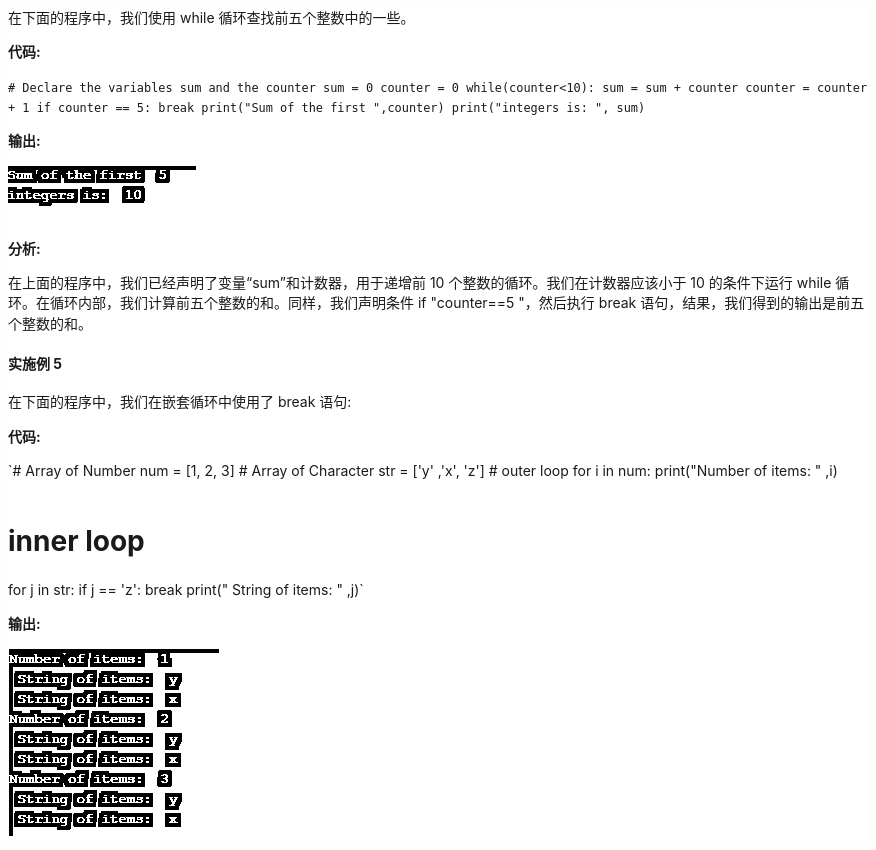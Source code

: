 在下面的程序中，我们使用 while 循环查找前五个整数中的一些。

**代码:**

`# Declare the variables sum and the counter
sum = 0
counter = 0
while(counter<10):
sum = sum + counter
counter = counter + 1
if counter == 5:
break
print("Sum of the first ",counter)
print("integers is: ", sum)`

**输出:**

![Break Statement in Python 6](img/6e00a668d0b5b06bd43acfe8bf3ed1ad.png)



**分析:**

在上面的程序中，我们已经声明了变量“sum”和计数器，用于递增前 10 个整数的循环。我们在计数器应该小于 10 的条件下运行 while 循环。在循环内部，我们计算前五个整数的和。同样，我们声明条件 if "counter==5 "，然后执行 break 语句，结果，我们得到的输出是前五个整数的和。

#### 实施例 5

在下面的程序中，我们在嵌套循环中使用了 break 语句:

**代码:**

`# Array of Number
num = [1, 2, 3] # Array of Character
str = ['y' ,'x', 'z'] # outer loop
for i in num:
print("Number of items: " ,i)
# inner loop
for j in str:
if j == 'z':
break
print(" String of items: " ,j)`

**输出:**

![Nested Loop](img/c0742a06d5b59c795cae66861271d918.png)
